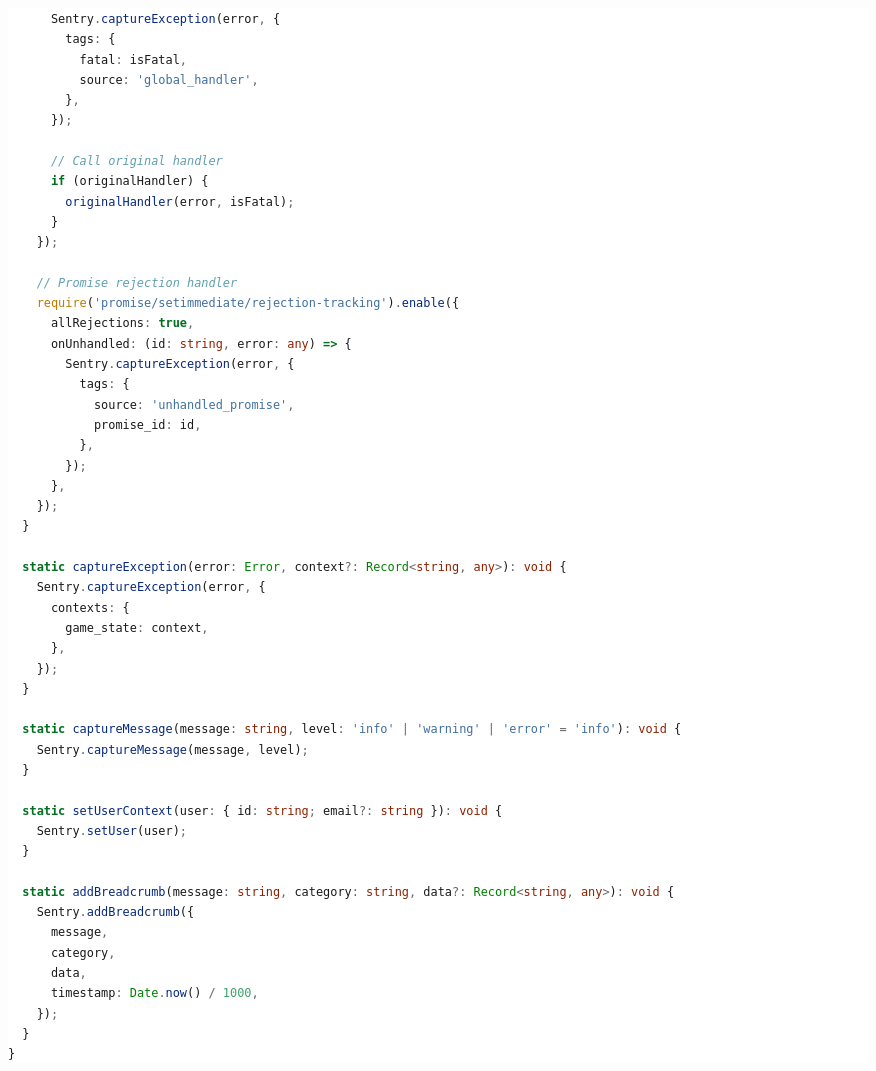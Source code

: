 ```typescript
      Sentry.captureException(error, {
        tags: {
          fatal: isFatal,
          source: 'global_handler',
        },
      });
      
      // Call original handler
      if (originalHandler) {
        originalHandler(error, isFatal);
      }
    });
    
    // Promise rejection handler
    require('promise/setimmediate/rejection-tracking').enable({
      allRejections: true,
      onUnhandled: (id: string, error: any) => {
        Sentry.captureException(error, {
          tags: {
            source: 'unhandled_promise',
            promise_id: id,
          },
        });
      },
    });
  }
  
  static captureException(error: Error, context?: Record<string, any>): void {
    Sentry.captureException(error, {
      contexts: {
        game_state: context,
      },
    });
  }
  
  static captureMessage(message: string, level: 'info' | 'warning' | 'error' = 'info'): void {
    Sentry.captureMessage(message, level);
  }
  
  static setUserContext(user: { id: string; email?: string }): void {
    Sentry.setUser(user);
  }
  
  static addBreadcrumb(message: string, category: string, data?: Record<string, any>): void {
    Sentry.addBreadcrumb({
      message,
      category,
      data,
      timestamp: Date.now() / 1000,
    });
  }
}
```
